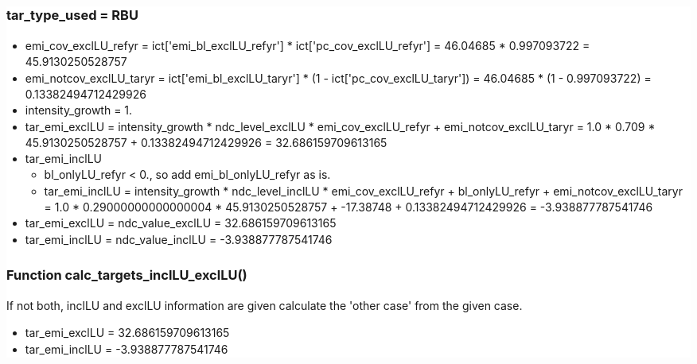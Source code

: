 ### tar_type_used = RBU
- emi_cov_exclLU_refyr = ict['emi_bl_exclLU_refyr'] * ict['pc_cov_exclLU_refyr'] = 46.04685 * 0.997093722 = 45.9130250528757
- emi_notcov_exclLU_taryr = ict['emi_bl_exclLU_taryr'] * (1 - ict['pc_cov_exclLU_taryr']) = 46.04685 * (1 - 0.997093722) = 0.13382494712429926
- intensity_growth = 1.
- tar_emi_exclLU = intensity_growth * ndc_level_exclLU * emi_cov_exclLU_refyr + emi_notcov_exclLU_taryr = 1.0 * 0.709 * 45.9130250528757 + 0.13382494712429926 = 32.686159709613165
- tar_emi_inclLU
  - bl_onlyLU_refyr < 0., so add emi_bl_onlyLU_refyr as is.
  - tar_emi_inclLU = intensity_growth * ndc_level_inclLU * emi_cov_exclLU_refyr + bl_onlyLU_refyr + emi_notcov_exclLU_taryr = 1.0 * 0.29000000000000004 * 45.9130250528757 + -17.38748 + 0.13382494712429926 = -3.938877787541746
- tar_emi_exclLU = ndc_value_exclLU = 32.686159709613165
- tar_emi_inclLU = ndc_value_inclLU = -3.938877787541746
### Function calc_targets_inclLU_exclLU()
If not both, inclLU and exclLU information are given calculate the 'other case' from the given case.
- tar_emi_exclLU = 32.686159709613165
- tar_emi_inclLU = -3.938877787541746